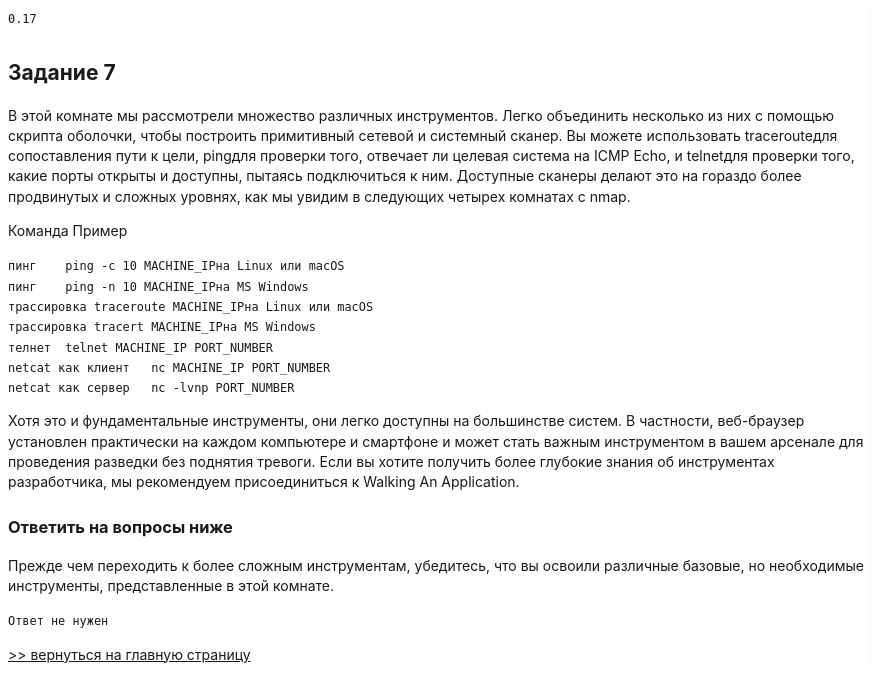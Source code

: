 ```commandline
0.17
```

## Задание 7
В этой комнате мы рассмотрели множество различных инструментов. Легко объединить несколько из них с помощью скрипта 
оболочки, чтобы построить примитивный сетевой и системный сканер. Вы можете использовать tracerouteдля сопоставления 
пути к цели, pingдля проверки того, отвечает ли целевая система на ICMP Echo, и telnetдля проверки того, какие порты 
открыты и доступны, пытаясь подключиться к ним. Доступные сканеры делают это на гораздо более продвинутых и сложных 
уровнях, как мы увидим в следующих четырех комнатах с nmap.    

Команда	Пример
```commandline
пинг	ping -c 10 MACHINE_IPна Linux или macOS
пинг	ping -n 10 MACHINE_IPна MS Windows
трассировка	traceroute MACHINE_IPна Linux или macOS
трассировка	tracert MACHINE_IPна MS Windows
телнет	telnet MACHINE_IP PORT_NUMBER
netcat как клиент	nc MACHINE_IP PORT_NUMBER
netcat как сервер	nc -lvnp PORT_NUMBER
```

Хотя это и фундаментальные инструменты, они легко доступны на большинстве систем. В частности, веб-браузер 
установлен практически на каждом компьютере и смартфоне и может стать важным инструментом в вашем арсенале для 
проведения разведки без поднятия тревоги. Если вы хотите получить более глубокие знания об инструментах разработчика,
мы рекомендуем присоединиться к Walking An Application.   

### Ответить на вопросы ниже
Прежде чем переходить к более сложным инструментам, убедитесь, что вы освоили различные базовые, но необходимые 
инструменты, представленные в этой комнате. 

```commandline
Ответ не нужен
```
[>> вернуться на главную страницу](https://github.com/BEPb/tryhackme/blob/master/README.md)